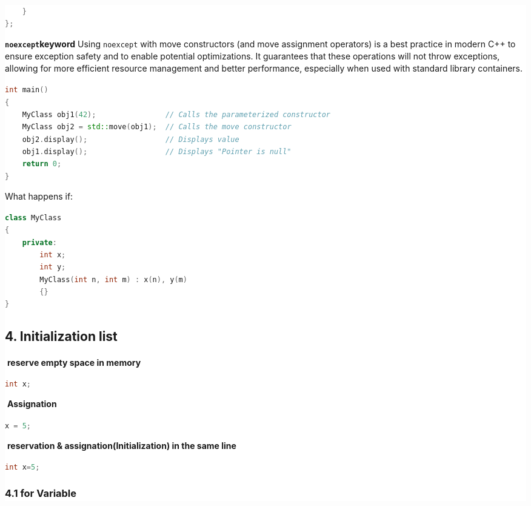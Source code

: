 ```cpp
    }
};
```

**`noexcept`keyword** 
Using `noexcept` with move constructors (and move assignment operators) is a best practice in modern C++ to ensure exception safety and to enable potential optimizations. It guarantees that these operations will not throw exceptions, allowing for more efficient resource management and better performance, especially when used with standard library containers.

```cpp
int main() 
{
    MyClass obj1(42);           	 // Calls the parameterized constructor
    MyClass obj2 = std::move(obj1);  // Calls the move constructor
    obj2.display();              	 // Displays value
    obj1.display();              	 // Displays "Pointer is null"
    return 0;
}
```

What happens if:

```cpp
class MyClass
{
	private:
		int x;
		int y;
		MyClass(int n, int m) : x(n), y(m)
		{}
}
```



## 4. Initialization list

​	**reserve empty space in memory**

```cpp
int x;
```

​	**Assignation**

```cpp
x = 5;
```

​	**reservation & assignation(Initialization) in the same line**

```cpp
int x=5; 
```

### 4.1 for Variable
